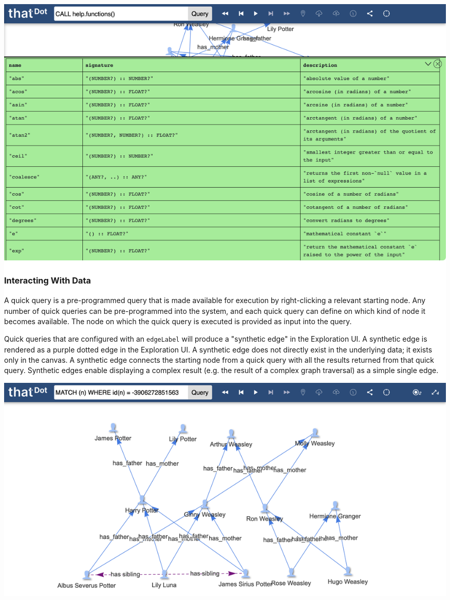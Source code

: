 ![Functions](./ex-ui/text-functions.png)

### Interacting With Data

A quick query is a pre-programmed query that is made available for execution by right-clicking a relevant starting node. Any number of quick queries can be pre-programmed into the system, and each quick query can define on which kind of node it becomes available. The node on which the quick query is executed is provided as input into the query. 

Quick queries that are configured with an `edgeLabel` will produce a "synthetic edge" in the Exploration UI. A synthetic edge is rendered as a purple dotted edge in the Exploration UI. A synthetic edge does not directly exist in the underlying data; it exists only in the canvas. A synthetic edge connects the starting node from a quick query with all the results returned from that quick query. Synthetic edges enable displaying a complex result (e.g. the result of a complex graph traversal) as a simple single edge.

![Synthetic Edges](./ex-ui/synthetic-edge.png)
